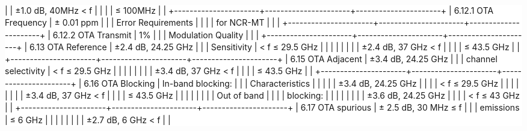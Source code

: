 |                      | ±1.0 dB, 40MHz \< f  |                      |
|                      | ≤ 100MHz             |                      |
+----------------------+----------------------+----------------------+
| 6.12.1 OTA Frequency | ± 0.01 ppm           |                      |
| Error Requirements   |                      |                      |
| for NCR-MT           |                      |                      |
+----------------------+----------------------+----------------------+
| 6.12.2 OTA Transmit  | 1%                   |                      |
| Modulation Quality   |                      |                      |
+----------------------+----------------------+----------------------+
| 6.13 OTA Reference   | ±2.4 dB, 24.25 GHz   |                      |
| Sensitivity          | \< f ≤ 29.5 GHz      |                      |
|                      |                      |                      |
|                      | ±2.4 dB, 37 GHz \< f |                      |
|                      | ≤ 43.5 GHz           |                      |
+----------------------+----------------------+----------------------+
| 6.15 OTA Adjacent    | ±3.4 dB, 24.25 GHz   |                      |
| channel selectivity  | \< f ≤ 29.5 GHz      |                      |
|                      |                      |                      |
|                      | ±3.4 dB, 37 GHz \< f |                      |
|                      | ≤ 43.5 GHz           |                      |
+----------------------+----------------------+----------------------+
| 6.16 OTA Blocking    | In-band blocking:    |                      |
| Characteristics      |                      |                      |
|                      | ±3.4 dB, 24.25 GHz   |                      |
|                      | \< f ≤ 29.5 GHz      |                      |
|                      |                      |                      |
|                      | ±3.4 dB, 37 GHz \< f |                      |
|                      | ≤ 43.5 GHz           |                      |
|                      |                      |                      |
|                      | Out of band          |                      |
|                      | blocking:            |                      |
|                      |                      |                      |
|                      | ±3.6 dB, 24.25 GHz   |                      |
|                      | \< f ≤ 43 GHz        |                      |
+----------------------+----------------------+----------------------+
| 6.17 OTA spurious    | ± 2.5 dB, 30 MHz ≤ f |                      |
| emissions            | ≤ 6 GHz              |                      |
|                      |                      |                      |
|                      | ±2.7 dB, 6 GHz \< f  |                      |